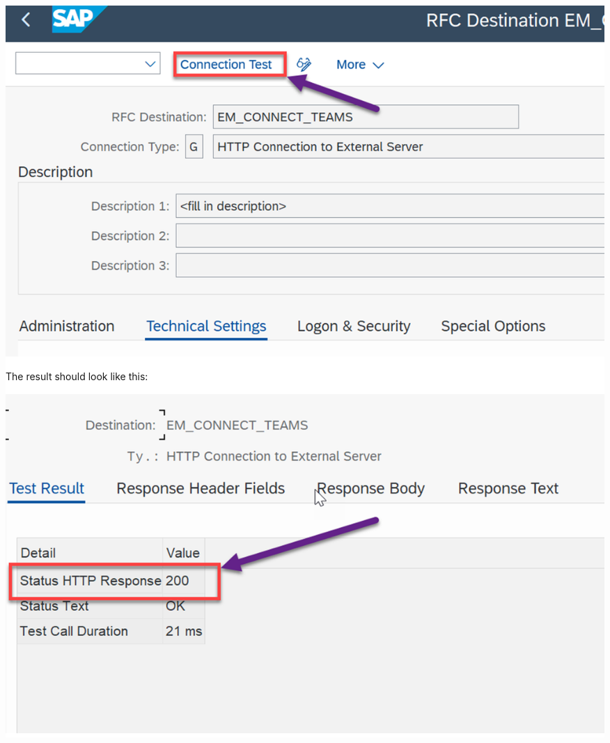 ![Connection Button](./images/s4/20.png)

The result should look like this:

![Connection Result](./images/s4/21.png)
